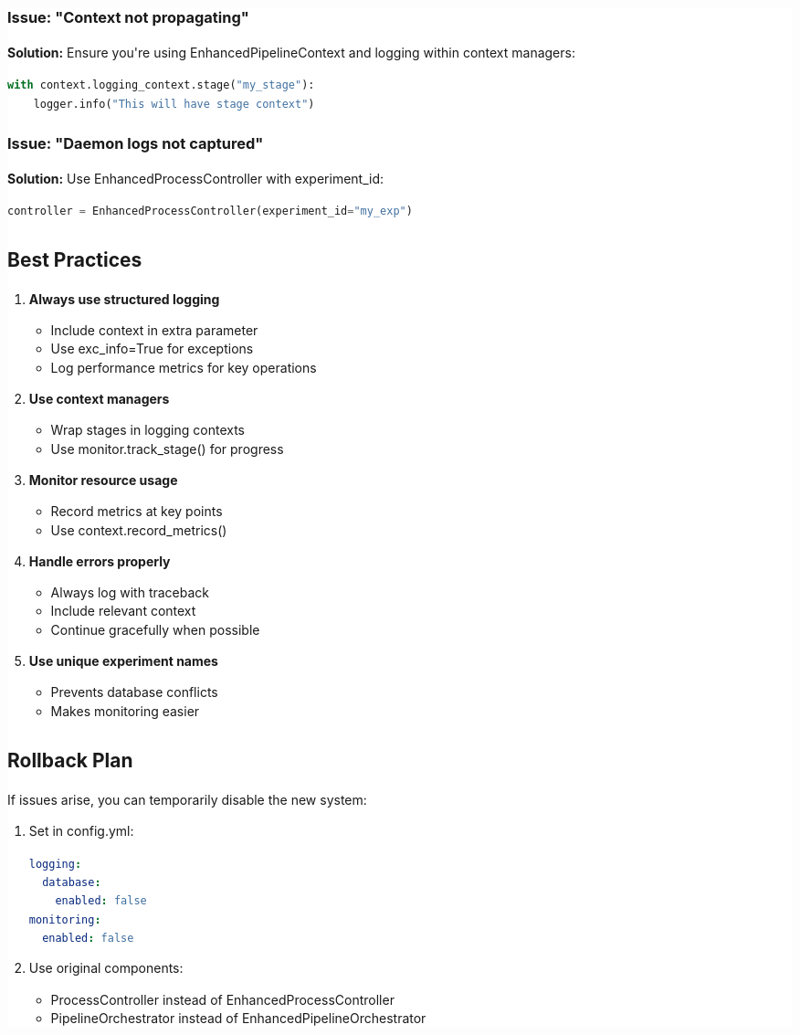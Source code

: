 ### Issue: "Context not propagating"
**Solution:** Ensure you're using EnhancedPipelineContext and logging within context managers:
```python
with context.logging_context.stage("my_stage"):
    logger.info("This will have stage context")
```

### Issue: "Daemon logs not captured"
**Solution:** Use EnhancedProcessController with experiment_id:
```python
controller = EnhancedProcessController(experiment_id="my_exp")
```

## Best Practices

1. **Always use structured logging**
   - Include context in extra parameter
   - Use exc_info=True for exceptions
   - Log performance metrics for key operations

2. **Use context managers**
   - Wrap stages in logging contexts
   - Use monitor.track_stage() for progress

3. **Monitor resource usage**
   - Record metrics at key points
   - Use context.record_metrics()

4. **Handle errors properly**
   - Always log with traceback
   - Include relevant context
   - Continue gracefully when possible

5. **Use unique experiment names**
   - Prevents database conflicts
   - Makes monitoring easier

## Rollback Plan

If issues arise, you can temporarily disable the new system:

1. Set in config.yml:
   ```yaml
   logging:
     database:
       enabled: false
   monitoring:
     enabled: false
   ```

2. Use original components:
   - ProcessController instead of EnhancedProcessController
   - PipelineOrchestrator instead of EnhancedPipelineOrchestrator
